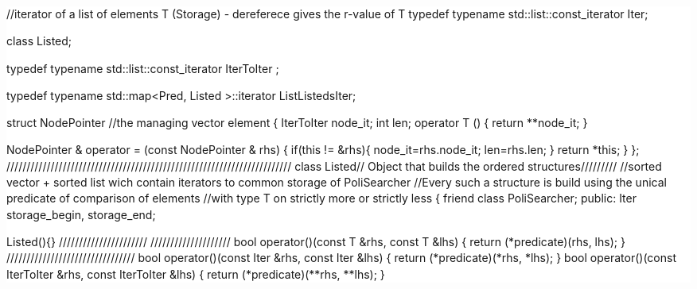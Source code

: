 //iterator of a list of elements T (Storage) - dereferece gives the r-value of T
typedef typename std::list<T>::const_iterator Iter;

class Listed;

typedef typename std::list<Iter>::const_iterator IterToIter ;

typedef typename std::map<Pred, Listed >::iterator ListListedsIter;

struct NodePointer //the managing vector element
	{
		IterToIter node_it;
			int len;
operator T ()
	{
		return **node_it;
	}

NodePointer & operator = (const NodePointer & rhs)
		{
			if(this != &rhs){
				node_it=rhs.node_it;
					len=rhs.len;
		}
			return *this;
	}
    };
///////////////////////////////////////////////////////////////////////
class Listed// Object that builds the ordered structures/////////
//sorted vector + sorted list wich contain iterators to common storage of PoliSearcher 
//Every such a structure is build using the unical predicate of comparison of elements 
//with type T on strictly more or strictly less 
{
friend class PoliSearcher;
public: 
	Iter storage_begin, storage_end;   

Listed(){}
//////////////////////
////////////////////
bool operator()(const T &rhs,  const T &lhs)
	{
		return (*predicate)(rhs, lhs);
	}
////////////////////////////////
bool operator()(const Iter &rhs,  const Iter &lhs)
	{
		return (*predicate)(*rhs, *lhs);
	}
bool operator()(const IterToIter &rhs,  const IterToIter &lhs)
	{
		return (*predicate)(**rhs, **lhs);
	}
